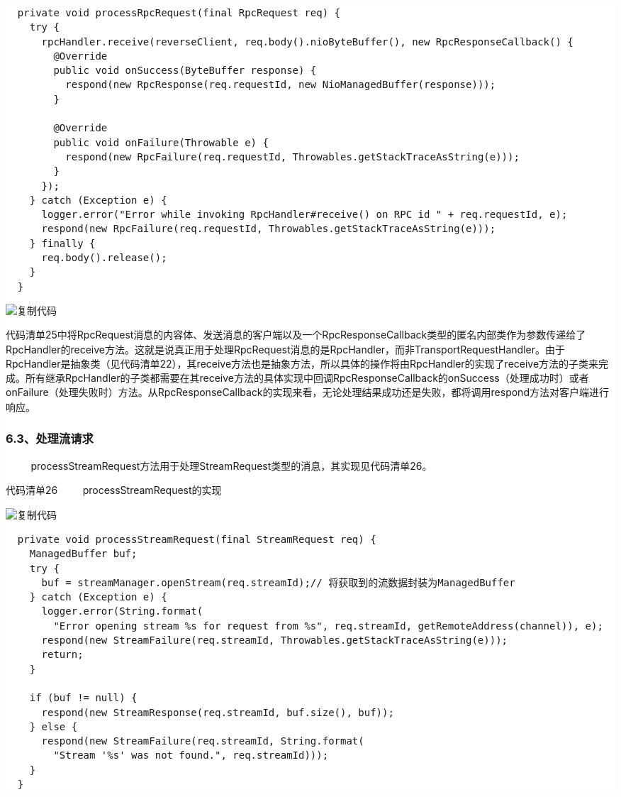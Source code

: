<pre>
  private void processRpcRequest(final RpcRequest req) {
    try {
      rpcHandler.receive(reverseClient, req.body().nioByteBuffer(), new RpcResponseCallback() {
        @Override
        public void onSuccess(ByteBuffer response) {
          respond(new RpcResponse(req.requestId, new NioManagedBuffer(response)));
        }

        @Override
        public void onFailure(Throwable e) {
          respond(new RpcFailure(req.requestId, Throwables.getStackTraceAsString(e)));
        }
      });
    } catch (Exception e) {
      logger.error("Error while invoking RpcHandler#receive() on RPC id " + req.requestId, e);
      respond(new RpcFailure(req.requestId, Throwables.getStackTraceAsString(e)));
    } finally {
      req.body().release();
    }
  }</pre>

<p><a><img alt="复制代码" class="has" src="https://common.cnblogs.com/images/copycode.gif"></a></p>

<p>代码清单25中将RpcRequest消息的内容体、发送消息的客户端以及一个RpcResponseCallback类型的匿名内部类作为参数传递给了RpcHandler的receive方法。这就是说真正用于处理RpcRequest消息的是RpcHandler，而非TransportRequestHandler。由于RpcHandler是抽象类（见代码清单22），其receive方法也是抽象方法，所以具体的操作将由RpcHandler的实现了receive方法的子类来完成。所有继承RpcHandler的子类都需要在其receive方法的具体实现中回调RpcResponseCallback的onSuccess（处理成功时）或者onFailure（处理失败时）方法。从RpcResponseCallback的实现来看，无论处理结果成功还是失败，都将调用respond方法对客户端进行响应。</p>

<h3>6.3、处理流请求</h3>

<p>         processStreamRequest方法用于处理StreamRequest类型的消息，其实现见代码清单26。</p>

<p>代码清单26         processStreamRequest的实现</p>

<p><a><img alt="复制代码" class="has" src="https://common.cnblogs.com/images/copycode.gif"></a></p>

<pre>
  private void processStreamRequest(final StreamRequest req) {
    ManagedBuffer buf;
    try {
      buf = streamManager.openStream(req.streamId);// 将获取到的流数据封装为ManagedBuffer
    } catch (Exception e) {
      logger.error(String.format(
        "Error opening stream %s for request from %s", req.streamId, getRemoteAddress(channel)), e);
      respond(new StreamFailure(req.streamId, Throwables.getStackTraceAsString(e)));
      return;
    }

    if (buf != null) {
      respond(new StreamResponse(req.streamId, buf.size(), buf));
    } else {
      respond(new StreamFailure(req.streamId, String.format(
        "Stream '%s' was not found.", req.streamId)));
    }
  }</pre>
